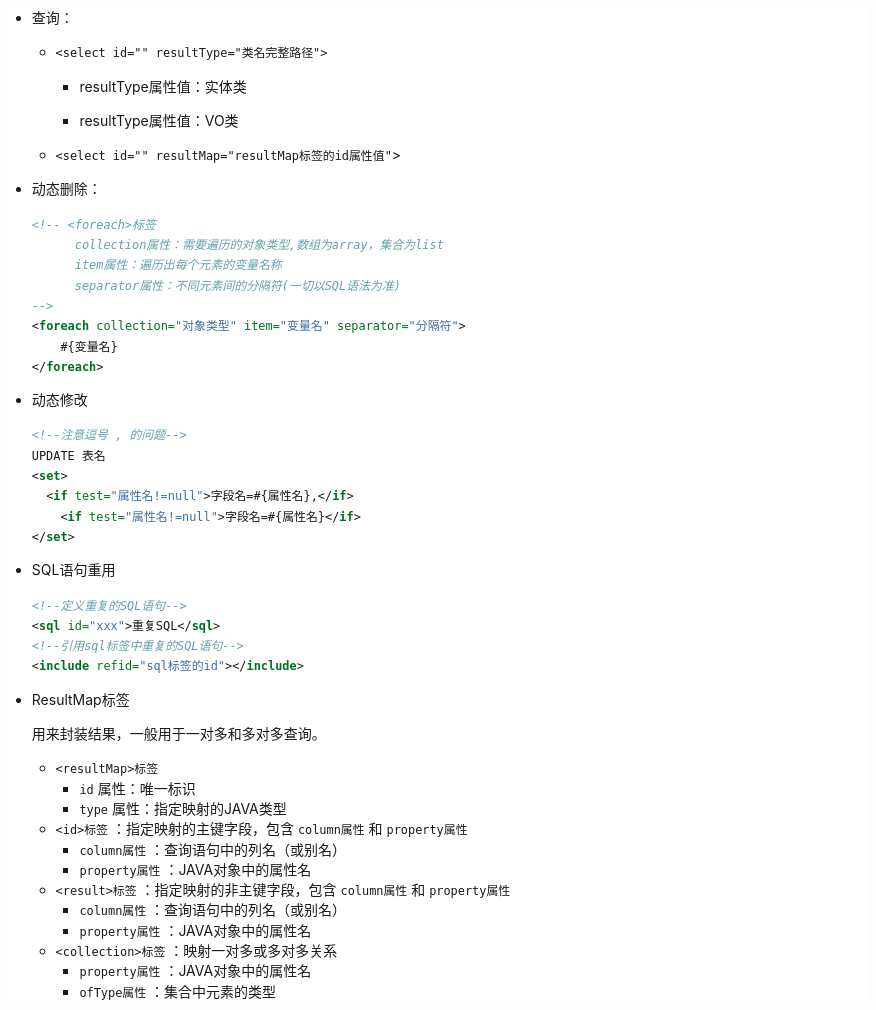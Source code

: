 * 查询：

  * `<select id="" resultType="类名完整路径">`

    * resultType属性值：实体类

    * resultType属性值：VO类

  * `<select id="" resultMap="resultMap标签的id属性值"`>

* 动态删除：

  ```xml
  <!-- <foreach>标签
        collection属性：需要遍历的对象类型,数组为array，集合为list
        item属性：遍历出每个元素的变量名称
        separator属性：不同元素间的分隔符(一切以SQL语法为准)
  -->
  <foreach collection="对象类型" item="变量名" separator="分隔符">
      #{变量名}
  </foreach>
  ```

* 动态修改

  ```xml
  <!--注意逗号 , 的问题-->
  UPDATE 表名
  <set>
  	<if test="属性名!=null">字段名=#{属性名},</if>
      <if test="属性名!=null">字段名=#{属性名}</if>
  </set>
  ```

* SQL语句重用

  ```xml
  <!--定义重复的SQL语句-->
  <sql id="xxx">重复SQL</sql>
  <!--引用sql标签中重复的SQL语句-->
  <include refid="sql标签的id"></include>
  ```

* ResultMap标签

  用来封装结果，一般用于一对多和多对多查询。

  * `<resultMap>标签`
    * `id` 属性：唯一标识
    * `type` 属性：指定映射的JAVA类型
  * `<id>标签` ：指定映射的主键字段，包含 `column属性` 和 `property属性`
    * `column属性` ：查询语句中的列名（或别名）
    * `property属性` ：JAVA对象中的属性名
  * `<result>标签` ：指定映射的非主键字段，包含 `column属性` 和 `property属性`
    * `column属性` ：查询语句中的列名（或别名）
    * `property属性` ：JAVA对象中的属性名
  * `<collection>标签` ：映射一对多或多对多关系
    * `property属性` ：JAVA对象中的属性名
    * `ofType属性` ：集合中元素的类型
